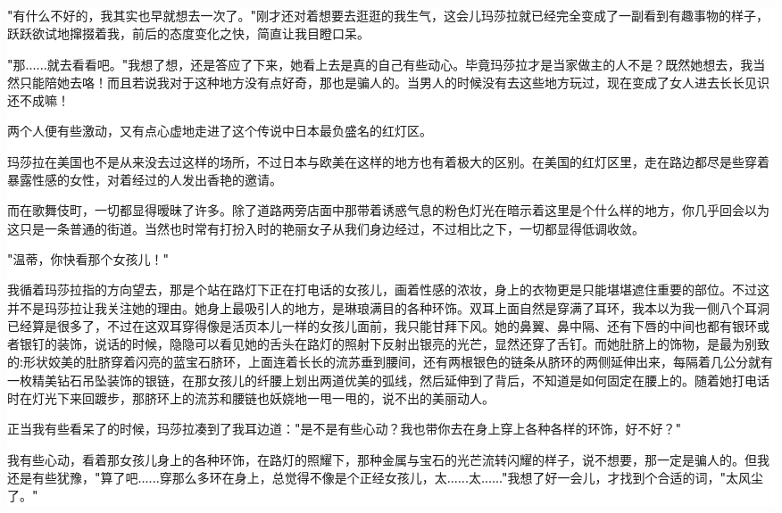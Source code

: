 





"有什么不好的，我其实也早就想去一次了。"刚才还对着想要去逛逛的我生气，这会儿玛莎拉就已经完全变成了一副看到有趣事物的样子，跃跃欲试地撺掇着我，前后的态度变化之快，简直让我目瞪口呆。







"那......就去看看吧。"我想了想，还是答应了下来，她看上去是真的自己有些动心。毕竟玛莎拉才是当家做主的人不是？既然她想去，我当然只能陪她去咯！而且若说我对于这种地方没有点好奇，那也是骗人的。当男人的时候没有去这些地方玩过，现在变成了女人进去长长见识还不成嘛！







两个人便有些激动，又有点心虚地走进了这个传说中日本最负盛名的红灯区。







玛莎拉在美国也不是从来没去过这样的场所，不过日本与欧美在这样的地方也有着极大的区别。在美国的红灯区里，走在路边都尽是些穿着暴露性感的女性，对着经过的人发出香艳的邀请。







而在歌舞伎町，一切都显得暧昧了许多。除了道路两旁店面中那带着诱惑气息的粉色灯光在暗示着这里是个什么样的地方，你几乎回会以为这只是一条普通的街道。当然也时常有打扮入时的艳丽女子从我们身边经过，不过相比之下，一切都显得低调收敛。







"温蒂，你快看那个女孩儿！"







我循着玛莎拉指的方向望去，那是个站在路灯下正在打电话的女孩儿，画着性感的浓妆，身上的衣物更是只能堪堪遮住重要的部位。不过这并不是玛莎拉让我关注她的理由。她身上最吸引人的地方，是琳琅满目的各种环饰。双耳上面自然是穿满了耳环，我本以为我一侧八个耳洞已经算是很多了，不过在这双耳穿得像是活页本儿一样的女孩儿面前，我只能甘拜下风。她的鼻翼、鼻中隔、还有下唇的中间也都有银环或者银钉的装饰，说话的时候，隐隐可以看见她的舌头在路灯的照射下反射出银亮的光芒，显然还穿了舌钉。而她肚脐上的饰物，是最为别致的:形状姣美的肚脐穿着闪亮的蓝宝石脐环，上面连着长长的流苏垂到腰间，还有两根银色的链条从脐环的两侧延伸出来，每隔着几公分就有一枚精美钻石吊坠装饰的银链，在那女孩儿的纤腰上划出两道优美的弧线，然后延伸到了背后，不知道是如何固定在腰上的。随着她打电话时在灯光下来回踱步，那脐环上的流苏和腰链也妖娆地一甩一甩的，说不出的美丽动人。







正当我有些看呆了的时候，玛莎拉凑到了我耳边道："是不是有些心动？我也带你去在身上穿上各种各样的环饰，好不好？"







我有些心动，看着那女孩儿身上的各种环饰，在路灯的照耀下，那种金属与宝石的光芒流转闪耀的样子，说不想要，那一定是骗人的。但我还是有些犹豫，"算了吧......穿那么多环在身上，总觉得不像是个正经女孩儿，太......太......"我想了好一会儿，才找到个合适的词，"太风尘了。"
